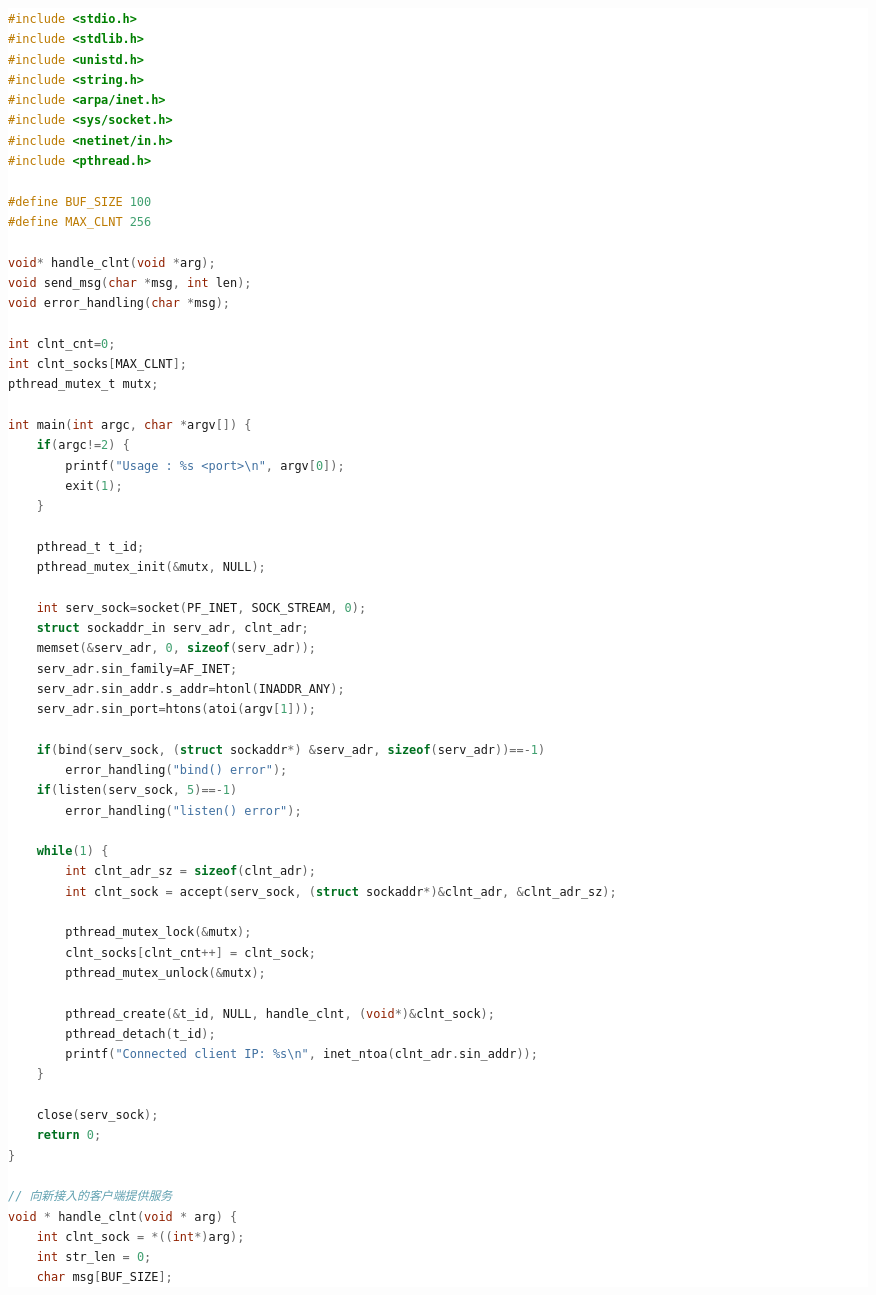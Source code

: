 ```c
#include <stdio.h>
#include <stdlib.h>
#include <unistd.h>
#include <string.h>
#include <arpa/inet.h>
#include <sys/socket.h>
#include <netinet/in.h>
#include <pthread.h>

#define BUF_SIZE 100
#define MAX_CLNT 256

void* handle_clnt(void *arg);
void send_msg(char *msg, int len);
void error_handling(char *msg);

int clnt_cnt=0;
int clnt_socks[MAX_CLNT];
pthread_mutex_t mutx;

int main(int argc, char *argv[]) {
	if(argc!=2) {
		printf("Usage : %s <port>\n", argv[0]);
		exit(1);
	}

	pthread_t t_id;
	pthread_mutex_init(&mutx, NULL);

	int serv_sock=socket(PF_INET, SOCK_STREAM, 0);
	struct sockaddr_in serv_adr, clnt_adr;
	memset(&serv_adr, 0, sizeof(serv_adr));
	serv_adr.sin_family=AF_INET; 
	serv_adr.sin_addr.s_addr=htonl(INADDR_ANY);
	serv_adr.sin_port=htons(atoi(argv[1]));

	if(bind(serv_sock, (struct sockaddr*) &serv_adr, sizeof(serv_adr))==-1)
		error_handling("bind() error");
	if(listen(serv_sock, 5)==-1)
		error_handling("listen() error");

	while(1) {
		int clnt_adr_sz = sizeof(clnt_adr);
		int clnt_sock = accept(serv_sock, (struct sockaddr*)&clnt_adr, &clnt_adr_sz);

		pthread_mutex_lock(&mutx);
		clnt_socks[clnt_cnt++] = clnt_sock;
		pthread_mutex_unlock(&mutx);

		pthread_create(&t_id, NULL, handle_clnt, (void*)&clnt_sock);
		pthread_detach(t_id);
		printf("Connected client IP: %s\n", inet_ntoa(clnt_adr.sin_addr));
	}

	close(serv_sock);
	return 0;
}
	
// 向新接入的客户端提供服务
void * handle_clnt(void * arg) {
	int clnt_sock = *((int*)arg);
	int str_len = 0;
	char msg[BUF_SIZE];
```